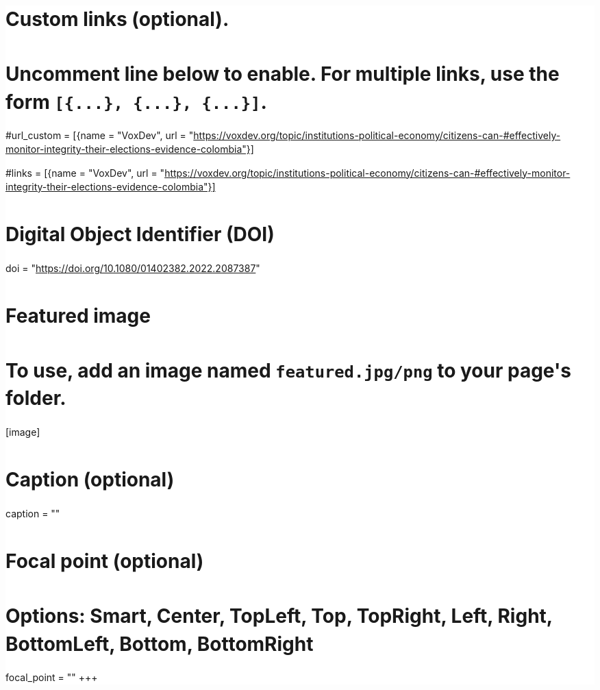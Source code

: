 # Custom links (optional).
#   Uncomment line below to enable. For multiple links, use the form `[{...}, {...}, {...}]`.
#url_custom = [{name = "VoxDev", url = "https://voxdev.org/topic/institutions-political-economy/citizens-can-#effectively-monitor-integrity-their-elections-evidence-colombia"}]

#links = [{name = "VoxDev", url = "https://voxdev.org/topic/institutions-political-economy/citizens-can-#effectively-monitor-integrity-their-elections-evidence-colombia"}]

# Digital Object Identifier (DOI)
doi = "https://doi.org/10.1080/01402382.2022.2087387"

# Featured image
# To use, add an image named `featured.jpg/png` to your page's folder. 
[image]
  # Caption (optional)
  caption = ""

  # Focal point (optional)
  # Options: Smart, Center, TopLeft, Top, TopRight, Left, Right, BottomLeft, Bottom, BottomRight
  focal_point = ""
+++
